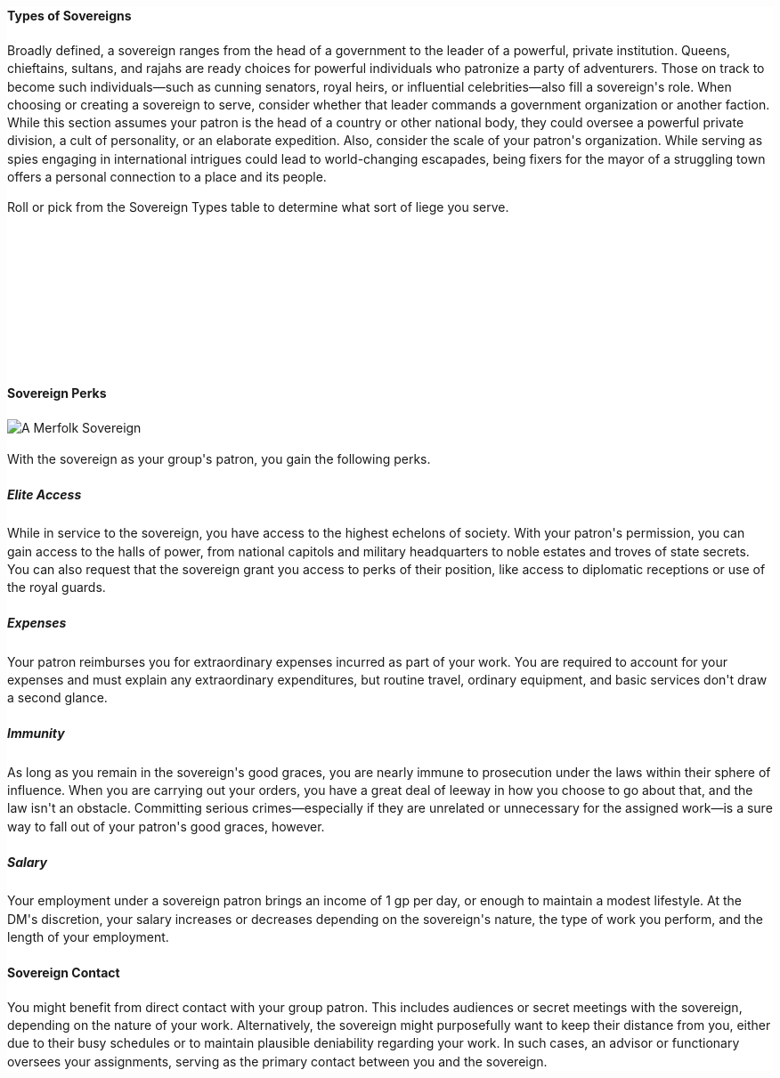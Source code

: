#### Types of Sovereigns

Broadly defined, a sovereign ranges from the head of a government to the leader of a powerful, private institution. Queens, chieftains, sultans, and rajahs are ready choices for powerful individuals who patronize a party of adventurers. Those on track to become such individuals—such as cunning senators, royal heirs, or influential celebrities—also fill a sovereign's role. When choosing or creating a sovereign to serve, consider whether that leader commands a government organization or another faction. While this section assumes your patron is the head of a country or other national body, they could oversee a powerful private division, a cult of personality, or an elaborate expedition. Also, consider the scale of your patron's organization. While serving as spies engaging in international intrigues could lead to world-changing escapades, being fixers for the mayor of a struggling town offers a personal connection to a place and its people.

 Roll or pick from the Sovereign Types table to determine what sort of liege you serve.

![Sovereign Types](3-Mechanics/CLI/tables/sovereign-types-tce.md)

#### Sovereign Perks

![A Merfolk Sovereign](3-Mechanics/CLI/books/tashas-cauldron-of-everything/img/067-02-009.webp#center)

With the sovereign as your group's patron, you gain the following perks.

##### Elite Access

While in service to the sovereign, you have access to the highest echelons of society. With your patron's permission, you can gain access to the halls of power, from national capitols and military headquarters to noble estates and troves of state secrets. You can also request that the sovereign grant you access to perks of their position, like access to diplomatic receptions or use of the royal guards.

##### Expenses

Your patron reimburses you for extraordinary expenses incurred as part of your work. You are required to account for your expenses and must explain any extraordinary expenditures, but routine travel, ordinary equipment, and basic services don't draw a second glance.

##### Immunity

As long as you remain in the sovereign's good graces, you are nearly immune to prosecution under the laws within their sphere of influence. When you are carrying out your orders, you have a great deal of leeway in how you choose to go about that, and the law isn't an obstacle. Committing serious crimes—especially if they are unrelated or unnecessary for the assigned work—is a sure way to fall out of your patron's good graces, however.

##### Salary

Your employment under a sovereign patron brings an income of 1 gp per day, or enough to maintain a modest lifestyle. At the DM's discretion, your salary increases or decreases depending on the sovereign's nature, the type of work you perform, and the length of your employment.

#### Sovereign Contact

You might benefit from direct contact with your group patron. This includes audiences or secret meetings with the sovereign, depending on the nature of your work. Alternatively, the sovereign might purposefully want to keep their distance from you, either due to their busy schedules or to maintain plausible deniability regarding your work. In such cases, an advisor or functionary oversees your assignments, serving as the primary contact between you and the sovereign.
